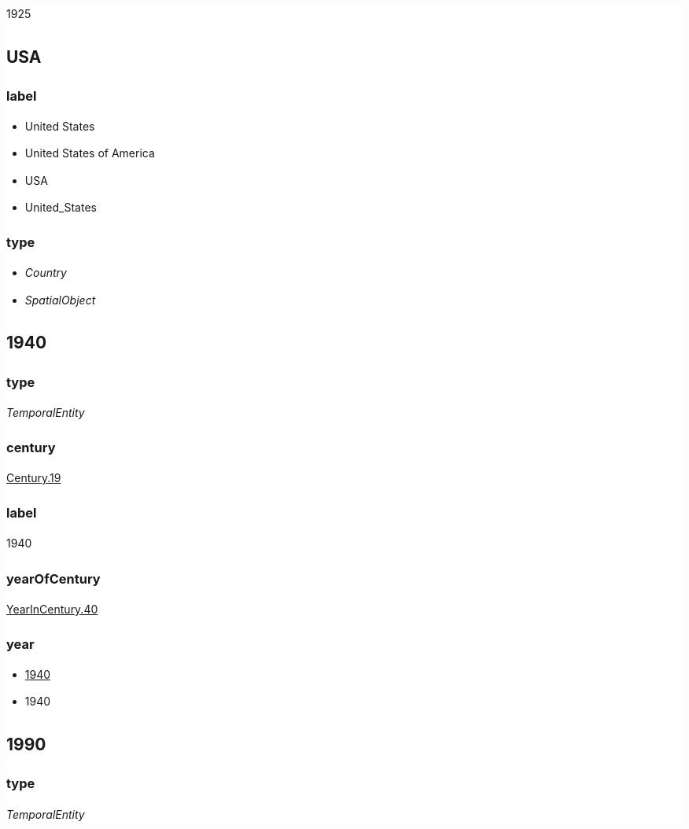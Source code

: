 
1925

## USA

### label

 - United States

 - United States of America

 - USA

 - United_States

### type

 - *Country*

 - *SpatialObject*

## 1940

### type


*TemporalEntity*

### century


[Century.19](#Century.19)

### label


1940

### yearOfCentury


[YearInCentury.40](#YearInCentury.40)

### year

 - [1940](#1940)

 - 1940

## 1990

### type


*TemporalEntity*
